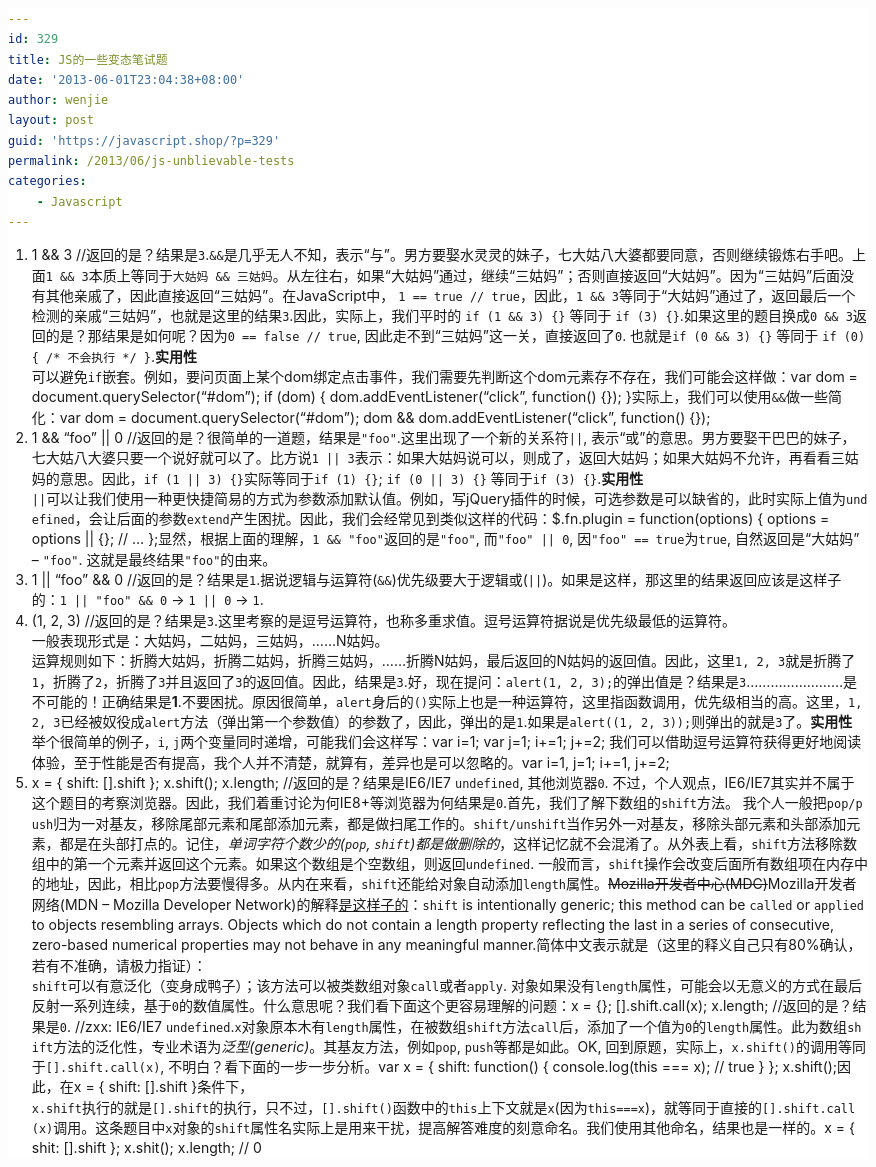 ```yaml
---
id: 329
title: JS的一些变态笔试题
date: '2013-06-01T23:04:38+08:00'
author: wenjie
layout: post
guid: 'https://javascript.shop/?p=329'
permalink: /2013/06/js-unblievable-tests
categories:
    - Javascript
---
```


1. 1 &amp;&amp; 3 //返回的是？结果是`3`.`&&`是几乎无人不知，表示“与”。男方要娶水灵灵的妹子，七大姑八大婆都要同意，否则继续锻炼右手吧。上面`1 && 3`本质上等同于`大姑妈 && 三姑妈`。从左往右，如果“大姑妈”通过，继续“三姑妈”；否则直接返回“大姑妈”。因为“三姑妈”后面没有其他亲戚了，因此直接返回“三姑妈”。在JavaScript中， `1 == true // true`，因此，`1 && 3`等同于“大姑妈”通过了，返回最后一个检测的亲戚“三姑妈”，也就是这里的结果`3`.因此，实际上，我们平时的 `if (1 && 3) {}` 等同于 `if (3) {}`.如果这里的题目换成`0 && 3`返回的是？那结果是如何呢？因为`0 == false // true`, 因此走不到“三姑妈”这一关，直接返回了`0`. 也就是`if (0 && 3) {}` 等同于 `if (0) { /* 不会执行 */ }`.**实用性**  
    可以避免`if`嵌套。例如，要问页面上某个dom绑定点击事件，我们需要先判断这个dom元素存不存在，我们可能会这样做：var dom = document.querySelector(“#dom”); if (dom) { dom.addEventListener(“click”, function() {}); }实际上，我们可以使用`&&`做一些简化：var dom = document.querySelector(“#dom”); dom &amp;&amp; dom.addEventListener(“click”, function() {});
2. 1 &amp;&amp; “foo” || 0 //返回的是？很简单的一道题，结果是`"foo"`.这里出现了一个新的关系符`||`, 表示“或”的意思。男方要娶干巴巴的妹子，七大姑八大婆只要一个说好就可以了。比方说`1 || 3`表示：如果大姑妈说可以，则成了，返回大姑妈；如果大姑妈不允许，再看看三姑妈的意思。因此，`if (1 || 3) {}`实际等同于`if (1) {}`; `if (0 || 3) {}` 等同于`if (3) {}`.**实用性**  
    `||`可以让我们使用一种更快捷简易的方式为参数添加默认值。例如，写jQuery插件的时候，可选参数是可以缺省的，此时实际上值为`undefined`，会让后面的参数`extend`产生困扰。因此，我们会经常见到类似这样的代码：$.fn.plugin = function(options) { options = options || {}; // … };显然，根据上面的理解，`1 && "foo"`返回的是`"foo"`, 而`"foo" || 0`, 因`"foo" == true`为`true`, 自然返回是“大姑妈” – `"foo"`. 这就是最终结果`"foo"`的由来。
3. 1 || “foo” &amp;&amp; 0 //返回的是？结果是`1`.据说逻辑与运算符(`&&`)优先级要大于逻辑或(`||`)。如果是这样，那这里的结果返回应该是这样子的：`1 || "foo" && 0` → `1 || 0` → `1`.
4. (1, 2, 3) //返回的是？结果是`3`.这里考察的是逗号运算符，也称多重求值。逗号运算符据说是优先级最低的运算符。  
    一般表现形式是：大姑妈，二姑妈，三姑妈，……N姑妈。  
    运算规则如下：折腾大姑妈，折腾二姑妈，折腾三姑妈，……折腾N姑妈，最后返回的N姑妈的返回值。因此，这里`1, 2, 3`就是折腾了`1`，折腾了`2`，折腾了`3`并且返回了`3`的返回值。因此，结果是`3`.好，现在提问：`alert(1, 2, 3);`的弹出值是？结果是`3`……………………是不可能的！正确结果是**1**.不要困扰。原因很简单，`alert`身后的`()`实际上也是一种运算符，这里指函数调用，优先级相当的高。这里，`1, 2, 3`已经被奴役成`alert`方法（弹出第一个参数值）的参数了，因此，弹出的是`1`.如果是`alert((1, 2, 3));`则弹出的就是`3`了。**实用性**  
    举个很简单的例子，`i`, `j`两个变量同时递增，可能我们会这样写：var i=1; var j=1; i+=1; j+=2; 我们可以借助逗号运算符获得更好地阅读体验，至于性能是否有提高，我个人并不清楚，就算有，差异也是可以忽略的。var i=1, j=1; i+=1, j+=2;
5. x = { shift: \[\].shift }; x.shift(); x.length; //返回的是？结果是IE6/IE7 `undefined`, 其他浏览器`0`. 不过，个人观点，IE6/IE7其实并不属于这个题目的考察浏览器。因此，我们着重讨论为何IE8+等浏览器为何结果是`0`.首先，我们了解下数组的`shift`方法。 我个人一般把`pop/push`归为一对基友，移除尾部元素和尾部添加元素，都是做扫尾工作的。`shift/unshift`当作另外一对基友，移除头部元素和头部添加元素，都是在头部打点的。记住，*单词字符个数少的(`pop`, `shift`)都是做删除的*，这样记忆就不会混淆了。从外表上看，`shift`方法移除数组中的第一个元素并返回这个元素。如果这个数组是个空数组，则返回`undefined`. 一般而言，`shift`操作会改变后面所有数组项在内存中的地址，因此，相比`pop`方法要慢得多。从内在来看，`shift`还能给对象自动添加`length`属性。<del>Mozilla开发者中心(MDC)</del>Mozilla开发者网络(MDN – Mozilla Developer Network)的解释[是这样子的](https://developer.mozilla.org/en-US/docs/JavaScript/Reference/Global_Objects/Array/shift)：`shift` is intentionally generic; this method can be `called` or `applied` to objects resembling arrays. Objects which do not contain a length property reflecting the last in a series of consecutive, zero-based numerical properties may not behave in any meaningful manner.简体中文表示就是（这里的释义自己只有80%确认，若有不准确，请极力指证）：  
    `shift`可以有意泛化（变身成鸭子）；该方法可以被类数组对象`call`或者`apply`. 对象如果没有`length`属性，可能会以无意义的方式在最后反射一系列连续，基于`0`的数值属性。什么意思呢？我们看下面这个更容易理解的问题：x = {}; \[\].shift.call(x); x.length; //返回的是？结果是`0`. //zxx: IE6/IE7 `undefined`.`x`对象原本木有`length`属性，在被数组`shift`方法`call`后，添加了一个值为`0`的`length`属性。此为数组`shift`方法的泛化性，专业术语为*泛型(generic)*。其基友方法，例如`pop`, `push`等都是如此。OK, 回到原题，实际上，`x.shift()`的调用等同于`[].shift.call(x)`, 不明白？看下面的一步一步分析。var x = { shift: function() { console.log(this === x); // true } }; x.shift();因此，在x = { shift: \[\].shift }条件下，  
    `x.shift`执行的就是`[].shift`的执行，只不过，`[].shift()`函数中的`this`上下文就是`x`(因为`this===x`)，就等同于直接的`[].shift.call(x)`调用。这条题目中`x`对象的`shift`属性名实际上是用来干扰，提高解答难度的刻意命名。我们使用其他命名，结果也是一样的。x = { shit: \[\].shift }; x.shit(); x.length; // 0
